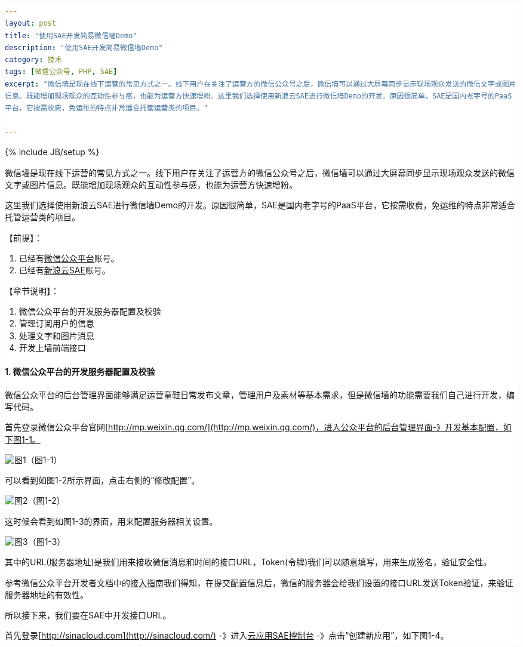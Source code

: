 ```yaml
---
layout: post
title: "使用SAE开发简易微信墙Demo"
description: "使用SAE开发简易微信墙Demo"
category: 技术
tags: [微信公众号, PHP, SAE]
excerpt: "微信墙是现在线下运营的常见方式之一。线下用户在关注了运营方的微信公众号之后，微信墙可以通过大屏幕同步显示现场观众发送的微信文字或图片信息。既能增加现场观众的互动性参与感，也能为运营方快速增粉。这里我们选择使用新浪云SAE进行微信墙Demo的开发。原因很简单，SAE是国内老字号的PaaS平台，它按需收费，免运维的特点非常适合托管运营类的项目。"

---
```

{% include JB/setup %}

微信墙是现在线下运营的常见方式之一。线下用户在关注了运营方的微信公众号之后，微信墙可以通过大屏幕同步显示现场观众发送的微信文字或图片信息。既能增加现场观众的互动性参与感，也能为运营方快速增粉。

这里我们选择使用新浪云SAE进行微信墙Demo的开发。原因很简单，SAE是国内老字号的PaaS平台，它按需收费，免运维的特点非常适合托管运营类的项目。

【前提】：

1. 已经有[微信公众平台](https://mp.weixin.qq.com)账号。
2. 已经有[新浪云SAE](http://sae.sina.com.cn)账号。

【章节说明】：

1. 微信公众平台的开发服务器配置及校验
2. 管理订阅用户的信息
3. 处理文字和图片消息
4. 开发上墙前端接口

#### 1. 微信公众平台的开发服务器配置及校验
微信公众平台的后台管理界面能够满足运营童鞋日常发布文章，管理用户及素材等基本需求，但是微信墙的功能需要我们自己进行开发，编写代码。

首先登录微信公众平台官网[http://mp.weixin.qq.com/](http://mp.weixin.qq.com/)，进入公众平台的后台管理界面-》开发基本配置，如下图1-1。


<img src="{{BASE_PATH}}/assets/images/201602/docImg/1-1.png" alt="图1" style="width: 200px;"/>（图1-1）

可以看到如图1-2所示界面，点击右侧的“修改配置”。


<img src="{{BASE_PATH}}/assets/images/201602/docImg/1-2.png" alt="图2" style="width: 600px;"/>（图1-2）

这时候会看到如图1-3的界面，用来配置服务器相关设置。


<img src="{{BASE_PATH}}/assets/images/201602/docImg/1-3.png" alt="图3" style="width: 600px;"/>（图1-3）

其中的URL(服务器地址)是我们用来接收微信消息和时间的接口URL，Token(令牌)我们可以随意填写，用来生成签名，验证安全性。

参考微信公众平台开发者文档中的[接入指南](http://mp.weixin.qq.com/wiki/8/f9a0b8382e0b77d87b3bcc1ce6fbc104.html#)我们得知，在提交配置信息后，微信的服务器会给我们设置的接口URL发送Token验证，来验证服务器地址的有效性。

所以接下来，我们要在SAE中开发接口URL。

首先登录[http://sinacloud.com](http://sinacloud.com/) -》进入[云应用SAE控制台](http://sae.sina.com.cn/?m=dashboard) -》点击“创建新应用”，如下图1-4。
